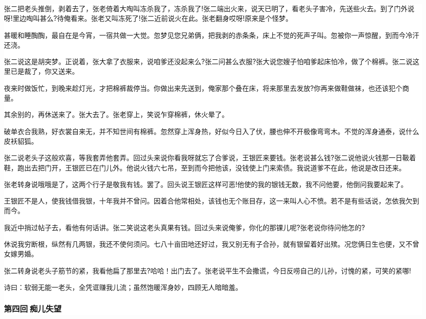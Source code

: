 张二把老头推倒，剥着去了，张老倚着大啕叫冻杀我了，冻杀我了!张二端出火来，说天已明了，看老头子害冷，先送些火去。到了门外说呀!里边啕叫甚么?待俺看来。张老又叫冻死了!张二近前说火在此。张老翻身哎呀!原来是个怪梦。  
  
甚暖和睡醄醄，最自在是今宵，一宿共做一大觉。忽梦见您兄弟俩，把我剥的赤条条，床上不觉的死声子叫。忽被你一声惊醒，到而今冷汗还浇。  
  
张二说这是胡突梦。正说着，张大拿了衣服来，说咱爹还没起来么?张二问甚么衣服?张大说您嫂子怕咱爹起床怕冷，做了个棉裤。张二说这里已是裁了，你又送来。  
  
夜来时做饭忙，到晚来趁灯光，才把棉裤裁停当。你做出来先送到，俺家那个叠在床，将来那里去发放?你再来做鞋做袜，也还该犯个商量。  
  
其余别的，再休送来了。张大去了。张老穿上，笑说乍穿棉裤，休火晕了。  
  
破单衣合我熟，好衣裳自来无，并不知世间有棉裤。忽然穿上浑身热，好似今日入了伏，腰也伸不开极像弯弯木。不觉的浑身通泰，说什么皮袄貂狐。  
  
张二说老头子这般欢喜，等我套弄他套弄。回过头来说你看我呀就忘了合爹说，王银匠来要钱。张老说甚么钱?张二说他说火钱那一日靸着鞋，跑出去把门开，王银匠已在门儿外。他说火钱六七吊，至到而今把他该，没钱使上门来索债。我说道爹不在此，他说是改日还来。  
  
张老转身说哦哦是了，这两个行子是敬我有钱。罢了。回头说王银匠这样可恶!他使的我的银钱无数，我不问他要，他倒问我要起来了。  
  
王银匠不是人，使我钱借我银，十年我并不曾问。因着合他常相处，该钱也无个账目存，这一来叫人心不愤。若不是有些话说，怎依我欠到而今。  
  
我近中捎过帖子去，看他有何话讲。张二笑说这老头真果有钱。回过头来说俺爹，你化的那锞儿呢?张老说你待问他怎的?  
  
休说我穷断根，纵然有几两银，我还不使何须问。七八十亩田地还好过，我又别无有子合孙，就有银留着好出殡。况您俩日生也便，又不曾女嫁男婚。  
  
张二转身说老头子筋节的紧，我看他扁了那里去?哈哈！出门去了。张老说平生不会撒谎，今日反唠自己的儿孙，讨愧的紧，可笑的紧哪!  
  
诗曰：软弱无能一老头，全凭诓赚我儿流；虽然饱暖浑身妙，四顾无人暗暗羞。  
  
### 第四回  痴儿失望  
  